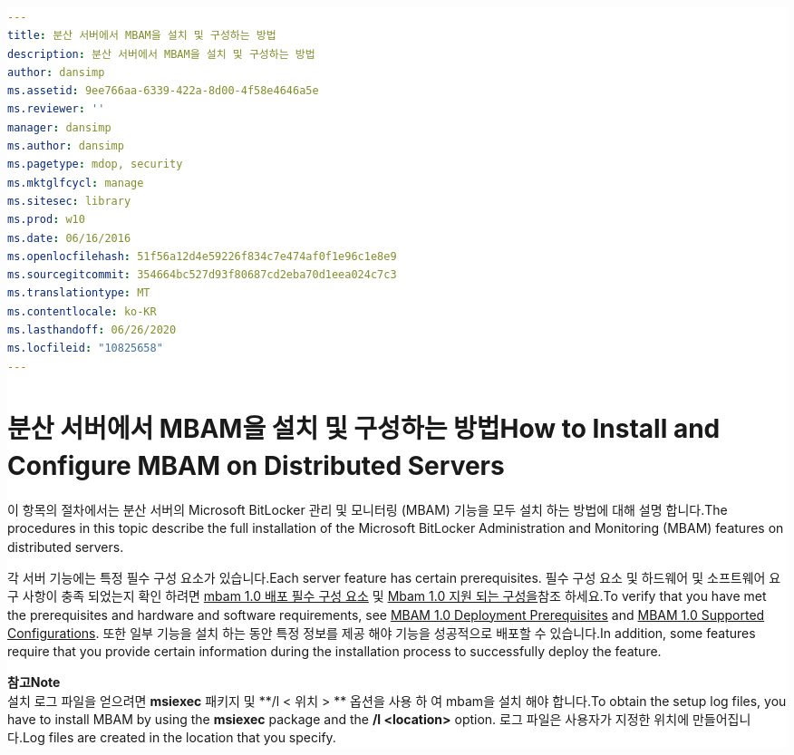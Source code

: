 ```yaml
---
title: 분산 서버에서 MBAM을 설치 및 구성하는 방법
description: 분산 서버에서 MBAM을 설치 및 구성하는 방법
author: dansimp
ms.assetid: 9ee766aa-6339-422a-8d00-4f58e4646a5e
ms.reviewer: ''
manager: dansimp
ms.author: dansimp
ms.pagetype: mdop, security
ms.mktglfcycl: manage
ms.sitesec: library
ms.prod: w10
ms.date: 06/16/2016
ms.openlocfilehash: 51f56a12d4e59226f834c7e474af0f1e96c1e8e9
ms.sourcegitcommit: 354664bc527d93f80687cd2eba70d1eea024c7c3
ms.translationtype: MT
ms.contentlocale: ko-KR
ms.lasthandoff: 06/26/2020
ms.locfileid: "10825658"
---
```

# <span data-ttu-id="577d2-103">분산 서버에서 MBAM을 설치 및 구성하는 방법</span><span class="sxs-lookup"><span data-stu-id="577d2-103">How to Install and Configure MBAM on Distributed Servers</span></span>


<span data-ttu-id="577d2-104">이 항목의 절차에서는 분산 서버의 Microsoft BitLocker 관리 및 모니터링 (MBAM) 기능을 모두 설치 하는 방법에 대해 설명 합니다.</span><span class="sxs-lookup"><span data-stu-id="577d2-104">The procedures in this topic describe the full installation of the Microsoft BitLocker Administration and Monitoring (MBAM) features on distributed servers.</span></span>

<span data-ttu-id="577d2-105">각 서버 기능에는 특정 필수 구성 요소가 있습니다.</span><span class="sxs-lookup"><span data-stu-id="577d2-105">Each server feature has certain prerequisites.</span></span> <span data-ttu-id="577d2-106">필수 구성 요소 및 하드웨어 및 소프트웨어 요구 사항이 충족 되었는지 확인 하려면 [mbam 1.0 배포 필수 구성 요소](mbam-10-deployment-prerequisites.md) 및 [Mbam 1.0 지원 되는 구성을](mbam-10-supported-configurations.md)참조 하세요.</span><span class="sxs-lookup"><span data-stu-id="577d2-106">To verify that you have met the prerequisites and hardware and software requirements, see [MBAM 1.0 Deployment Prerequisites](mbam-10-deployment-prerequisites.md) and [MBAM 1.0 Supported Configurations](mbam-10-supported-configurations.md).</span></span> <span data-ttu-id="577d2-107">또한 일부 기능을 설치 하는 동안 특정 정보를 제공 해야 기능을 성공적으로 배포할 수 있습니다.</span><span class="sxs-lookup"><span data-stu-id="577d2-107">In addition, some features require that you provide certain information during the installation process to successfully deploy the feature.</span></span>

**<span data-ttu-id="577d2-108">참고</span><span class="sxs-lookup"><span data-stu-id="577d2-108">Note</span></span>**  
<span data-ttu-id="577d2-109">설치 로그 파일을 얻으려면 **msiexec** 패키지 및 \*\*/l &lt; 위치 &gt; \*\* 옵션을 사용 하 여 mbam을 설치 해야 합니다.</span><span class="sxs-lookup"><span data-stu-id="577d2-109">To obtain the setup log files, you have to install MBAM by using the **msiexec** package and the **/l &lt;location&gt;** option.</span></span> <span data-ttu-id="577d2-110">로그 파일은 사용자가 지정한 위치에 만들어집니다.</span><span class="sxs-lookup"><span data-stu-id="577d2-110">Log files are created in the location that you specify.</span></span>

